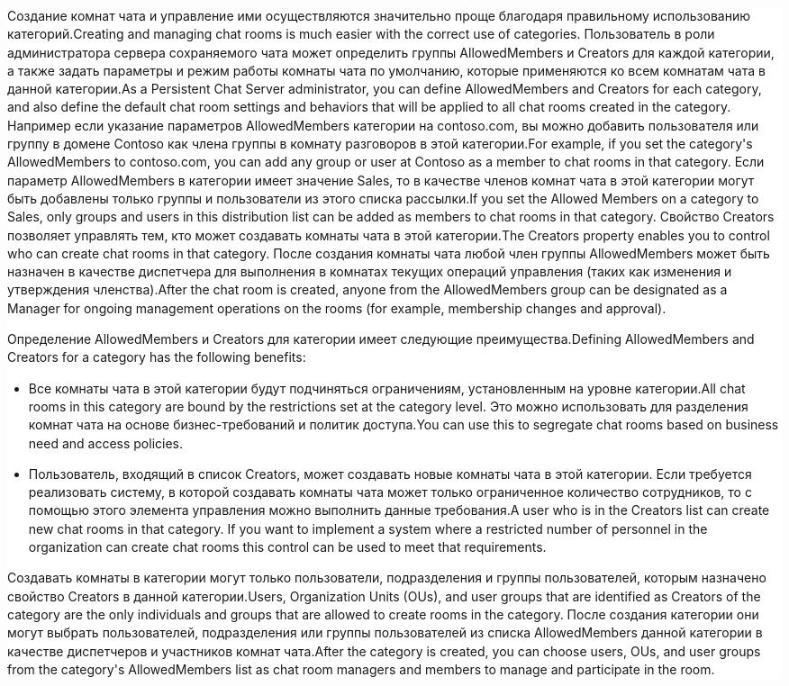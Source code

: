 <span data-ttu-id="7a71c-110">Создание комнат чата и управление ими осуществляются значительно проще благодаря правильному использованию категорий.</span><span class="sxs-lookup"><span data-stu-id="7a71c-110">Creating and managing chat rooms is much easier with the correct use of categories.</span></span> <span data-ttu-id="7a71c-111">Пользователь в роли администратора сервера сохраняемого чата может определить группы AllowedMembers и Creators для каждой категории, а также задать параметры и режим работы комнаты чата по умолчанию, которые применяются ко всем комнатам чата в данной категории.</span><span class="sxs-lookup"><span data-stu-id="7a71c-111">As a Persistent Chat Server administrator, you can define AllowedMembers and Creators for each category, and also define the default chat room settings and behaviors that will be applied to all chat rooms created in the category.</span></span> <span data-ttu-id="7a71c-112">Например если указание параметров AllowedMembers категории на contoso.com, вы можно добавить пользователя или группу в домене Contoso как члена группы в комнату разговоров в этой категории.</span><span class="sxs-lookup"><span data-stu-id="7a71c-112">For example, if you set the category's AllowedMembers to contoso.com, you can add any group or user at Contoso as a member to chat rooms in that category.</span></span> <span data-ttu-id="7a71c-113">Если параметр AllowedMembers в категории имеет значение Sales, то в качестве членов комнат чата в этой категории могут быть добавлены только группы и пользователи из этого списка рассылки.</span><span class="sxs-lookup"><span data-stu-id="7a71c-113">If you set the Allowed Members on a category to Sales, only groups and users in this distribution list can be added as members to chat rooms in that category.</span></span> <span data-ttu-id="7a71c-114">Свойство Creators позволяет управлять тем, кто может создавать комнаты чата в этой категории.</span><span class="sxs-lookup"><span data-stu-id="7a71c-114">The Creators property enables you to control who can create chat rooms in that category.</span></span> <span data-ttu-id="7a71c-115">После создания комнаты чата любой член группы AllowedMembers может быть назначен в качестве диспетчера для выполнения в комнатах текущих операций управления (таких как изменения и утверждения членства).</span><span class="sxs-lookup"><span data-stu-id="7a71c-115">After the chat room is created, anyone from the AllowedMembers group can be designated as a Manager for ongoing management operations on the rooms (for example, membership changes and approval).</span></span>
  
<span data-ttu-id="7a71c-116">Определение AllowedMembers и Creators для категории имеет следующие преимущества.</span><span class="sxs-lookup"><span data-stu-id="7a71c-116">Defining AllowedMembers and Creators for a category has the following benefits:</span></span>
  
- <span data-ttu-id="7a71c-117">Все комнаты чата в этой категории будут подчиняться ограничениям, установленным на уровне категории.</span><span class="sxs-lookup"><span data-stu-id="7a71c-117">All chat rooms in this category are bound by the restrictions set at the category level.</span></span> <span data-ttu-id="7a71c-118">Это можно использовать для разделения комнат чата на основе бизнес-требований и политик доступа.</span><span class="sxs-lookup"><span data-stu-id="7a71c-118">You can use this to segregate chat rooms based on business need and access policies.</span></span>
    
- <span data-ttu-id="7a71c-p104">Пользователь, входящий в список Creators, может создавать новые комнаты чата в этой категории. Если требуется реализовать систему, в которой создавать комнаты чата может только ограниченное количество сотрудников, то с помощью этого элемента управления можно выполнить данные требования.</span><span class="sxs-lookup"><span data-stu-id="7a71c-p104">A user who is in the Creators list can create new chat rooms in that category. If you want to implement a system where a restricted number of personnel in the organization can create chat rooms this control can be used to meet that requirements.</span></span> 
    
<span data-ttu-id="7a71c-121">Создавать комнаты в категории могут только пользователи, подразделения и группы пользователей, которым назначено свойство Creators в данной категории.</span><span class="sxs-lookup"><span data-stu-id="7a71c-121">Users, Organization Units (OUs), and user groups that are identified as Creators of the category are the only individuals and groups that are allowed to create rooms in the category.</span></span> <span data-ttu-id="7a71c-122">После создания категории они могут выбрать пользователей, подразделения или группы пользователей из списка AllowedMembers данной категории в качестве диспетчеров и участников комнат чата.</span><span class="sxs-lookup"><span data-stu-id="7a71c-122">After the category is created, you can choose users, OUs, and user groups from the category's AllowedMembers list as chat room managers and members to manage and participate in the room.</span></span> 
  
